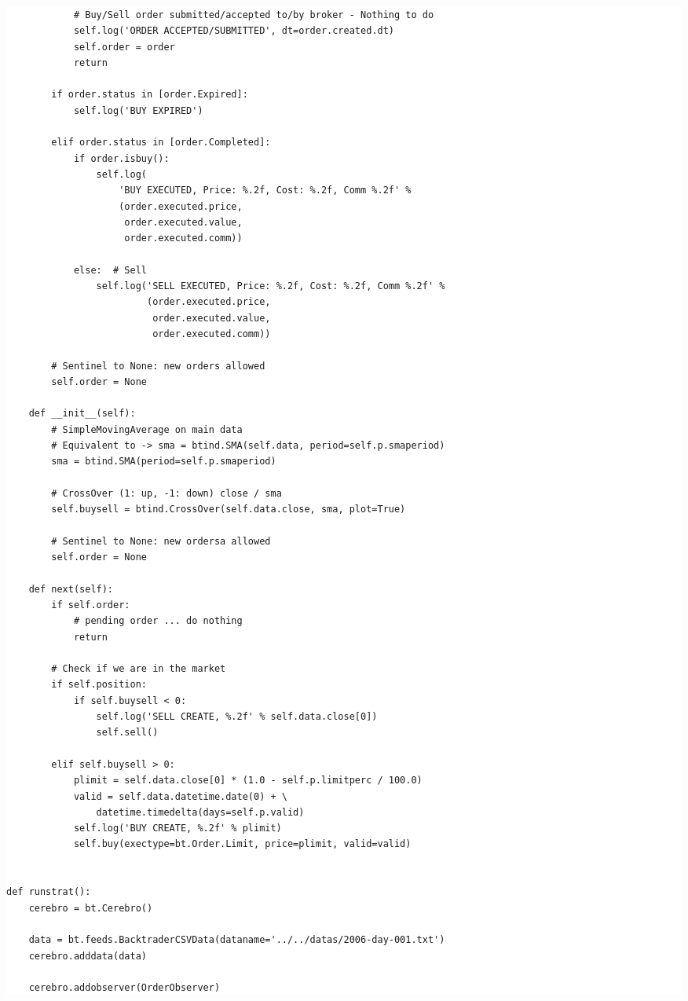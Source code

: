 ```
            # Buy/Sell order submitted/accepted to/by broker - Nothing to do
            self.log('ORDER ACCEPTED/SUBMITTED', dt=order.created.dt)
            self.order = order
            return

        if order.status in [order.Expired]:
            self.log('BUY EXPIRED')

        elif order.status in [order.Completed]:
            if order.isbuy():
                self.log(
                    'BUY EXECUTED, Price: %.2f, Cost: %.2f, Comm %.2f' %
                    (order.executed.price,
                     order.executed.value,
                     order.executed.comm))

            else:  # Sell
                self.log('SELL EXECUTED, Price: %.2f, Cost: %.2f, Comm %.2f' %
                         (order.executed.price,
                          order.executed.value,
                          order.executed.comm))

        # Sentinel to None: new orders allowed
        self.order = None

    def __init__(self):
        # SimpleMovingAverage on main data
        # Equivalent to -> sma = btind.SMA(self.data, period=self.p.smaperiod)
        sma = btind.SMA(period=self.p.smaperiod)

        # CrossOver (1: up, -1: down) close / sma
        self.buysell = btind.CrossOver(self.data.close, sma, plot=True)

        # Sentinel to None: new ordersa allowed
        self.order = None

    def next(self):
        if self.order:
            # pending order ... do nothing
            return

        # Check if we are in the market
        if self.position:
            if self.buysell < 0:
                self.log('SELL CREATE, %.2f' % self.data.close[0])
                self.sell()

        elif self.buysell > 0:
            plimit = self.data.close[0] * (1.0 - self.p.limitperc / 100.0)
            valid = self.data.datetime.date(0) + \
                datetime.timedelta(days=self.p.valid)
            self.log('BUY CREATE, %.2f' % plimit)
            self.buy(exectype=bt.Order.Limit, price=plimit, valid=valid)


def runstrat():
    cerebro = bt.Cerebro()

    data = bt.feeds.BacktraderCSVData(dataname='../../datas/2006-day-001.txt')
    cerebro.adddata(data)

    cerebro.addobserver(OrderObserver)

```